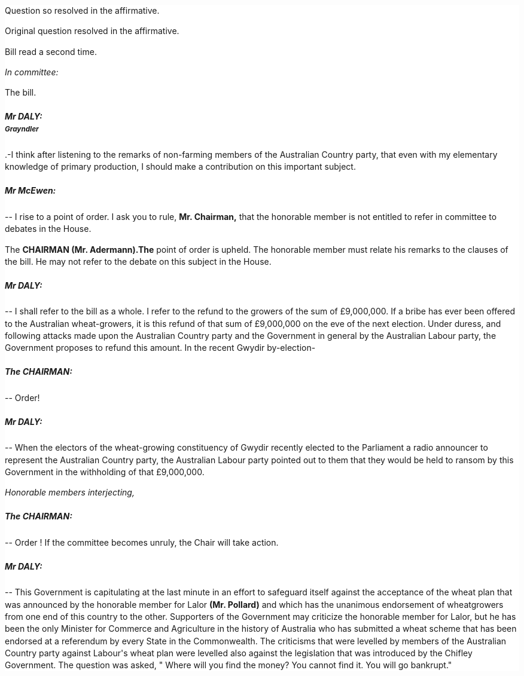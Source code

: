 Question so resolved in the affirmative. 

Original question resolved in the affirmative. 

Bill read a second time. 


 *In committee:* 


The bill. 

##### Mr DALY:<br><small class="text-muted">Grayndler</small>

.-I think after listening to the remarks of non-farming members of the Australian Country party, that even with my elementary knowledge of primary production, I should make a contribution on this important subject. 

##### Mr McEwen:

--  I rise to a point of order. I ask you to rule,  **Mr. Chairman,**  that the honorable member is not entitled to refer in committee to debates in the House. 

The  **CHAIRMAN (Mr. Adermann).The**  point of order is upheld. The honorable member must relate his remarks to the clauses of the bill. He may not refer to the debate on this subject in the House. 

##### Mr DALY:

-- I shall refer to the bill as a whole. I refer to the refund to the growers of the sum of £9,000,000. If a bribe has ever been offered to the Australian wheat-growers, it is this refund of that sum of £9,000,000 on the eve of the next election. Under duress, and following attacks made upon the Australian Country party and the Government in general by the Australian Labour party, the Government proposes to refund this amount. In the recent Gwydir by-election- 

##### The CHAIRMAN:

-- Order! 

##### Mr DALY:

-- When the electors of the wheat-growing constituency of Gwydir recently elected to the Parliament a radio announcer to represent the Australian Country party, the Australian Labour party pointed out to them that they would be held to ransom by this Government in the withholding of that £9,000,000. 


 *Honorable members interjecting,* 


##### The CHAIRMAN:

-- Order ! If the committee becomes unruly, the Chair will take action. 

##### Mr DALY:

-- This Government is capitulating at the last minute in an effort to safeguard itself against the acceptance of the wheat plan that was announced by the honorable member for Lalor  **(Mr. Pollard)**  and which has the unanimous endorsement of wheatgrowers from one end of this country to the other. Supporters of the Government may criticize the honorable member for Lalor, but he has been the only Minister for Commerce and Agriculture in the history of Australia who has submitted a wheat scheme that has been endorsed at a referendum by every State in the Commonwealth. The criticisms that were levelled by members of the Australian Country party against Labour's wheat plan were levelled also against the legislation that was introduced by the Chifley Government. The question was asked, " Where will you find the money? You cannot find it. You will go bankrupt." 
